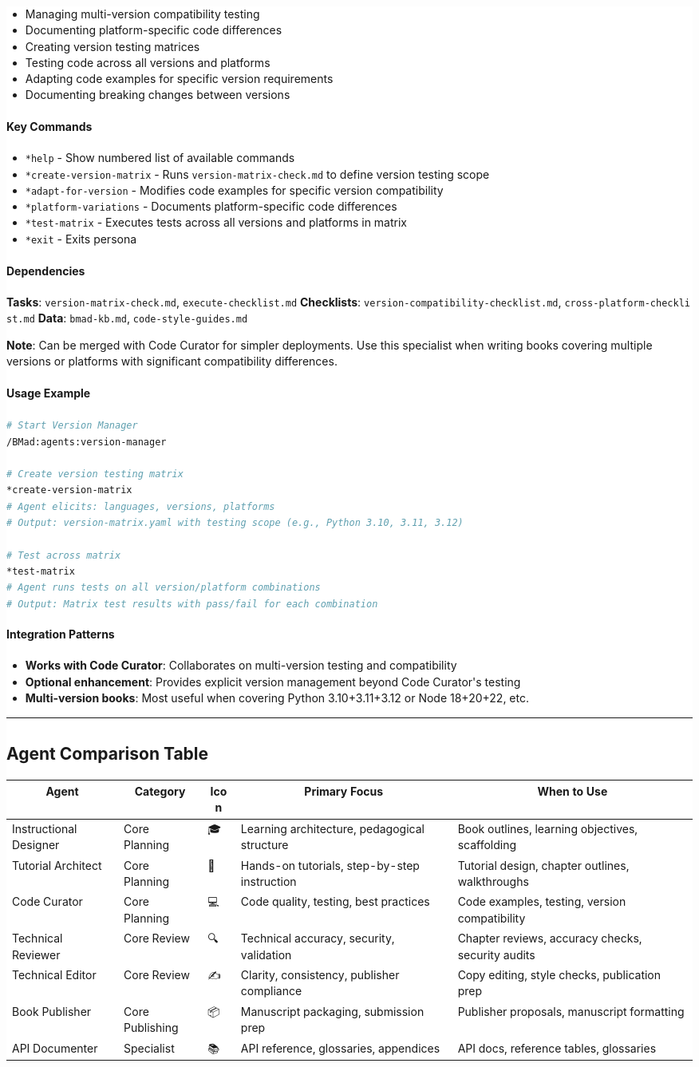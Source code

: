 - Managing multi-version compatibility testing
- Documenting platform-specific code differences
- Creating version testing matrices
- Testing code across all versions and platforms
- Adapting code examples for specific version requirements
- Documenting breaking changes between versions

#### Key Commands

- `*help` - Show numbered list of available commands
- `*create-version-matrix` - Runs `version-matrix-check.md` to define version testing scope
- `*adapt-for-version` - Modifies code examples for specific version compatibility
- `*platform-variations` - Documents platform-specific code differences
- `*test-matrix` - Executes tests across all versions and platforms in matrix
- `*exit` - Exits persona

#### Dependencies

**Tasks**: `version-matrix-check.md`, `execute-checklist.md`
**Checklists**: `version-compatibility-checklist.md`, `cross-platform-checklist.md`
**Data**: `bmad-kb.md`, `code-style-guides.md`

**Note**: Can be merged with Code Curator for simpler deployments. Use this specialist when writing books covering multiple versions or platforms with significant compatibility differences.

#### Usage Example

```bash
# Start Version Manager
/BMad:agents:version-manager

# Create version testing matrix
*create-version-matrix
# Agent elicits: languages, versions, platforms
# Output: version-matrix.yaml with testing scope (e.g., Python 3.10, 3.11, 3.12)

# Test across matrix
*test-matrix
# Agent runs tests on all version/platform combinations
# Output: Matrix test results with pass/fail for each combination
```

#### Integration Patterns

- **Works with Code Curator**: Collaborates on multi-version testing and compatibility
- **Optional enhancement**: Provides explicit version management beyond Code Curator's testing
- **Multi-version books**: Most useful when covering Python 3.10+3.11+3.12 or Node 18+20+22, etc.

---

## Agent Comparison Table

| Agent                  | Category        | Icon | Primary Focus                                | When to Use                                       |
| ---------------------- | --------------- | ---- | -------------------------------------------- | ------------------------------------------------- |
| Instructional Designer | Core Planning   | 🎓   | Learning architecture, pedagogical structure | Book outlines, learning objectives, scaffolding   |
| Tutorial Architect     | Core Planning   | 📝   | Hands-on tutorials, step-by-step instruction | Tutorial design, chapter outlines, walkthroughs   |
| Code Curator           | Core Planning   | 💻   | Code quality, testing, best practices        | Code examples, testing, version compatibility     |
| Technical Reviewer     | Core Review     | 🔍   | Technical accuracy, security, validation     | Chapter reviews, accuracy checks, security audits |
| Technical Editor       | Core Review     | ✍️   | Clarity, consistency, publisher compliance   | Copy editing, style checks, publication prep      |
| Book Publisher         | Core Publishing | 📦   | Manuscript packaging, submission prep        | Publisher proposals, manuscript formatting        |
| API Documenter         | Specialist      | 📚   | API reference, glossaries, appendices        | API docs, reference tables, glossaries            |
